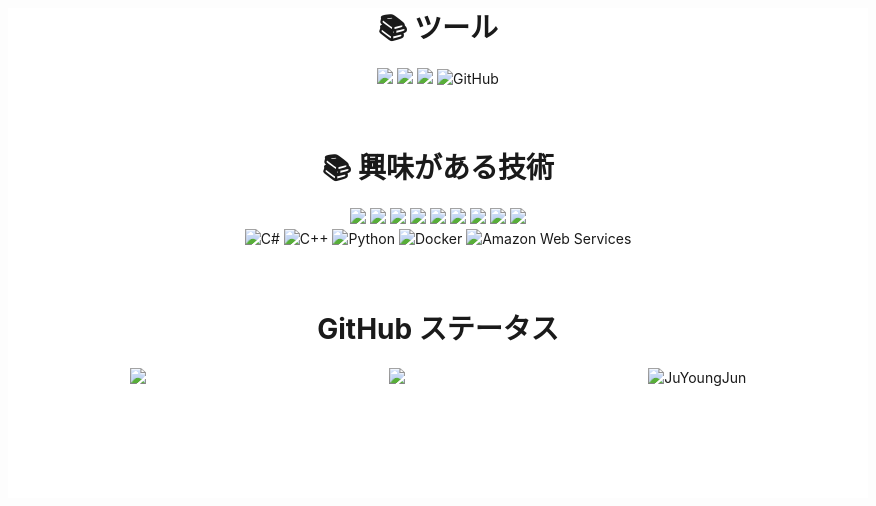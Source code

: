 <div align="center">
  <h1>📚 ツール</h1>
  <img src="https://img.shields.io/badge/visualstudiocode-007ACC?style=for-the-badge&logo=visualstudiocode&logoColor=white">
  <img src="https://img.shields.io/badge/eclipseide-782A90?style=for-the-badge&logo=eclipseide&logoColor=white">
  <img src="https://img.shields.io/badge/git-F05032?style=for-the-badge&logo=git&logoColor=white">
  <img src="https://techstack-generator.vercel.app/github-icon.svg" alt="GitHub" width="65" height="65" />
</div>

<br>

<div align="center">
  <h1>📚 興味がある技術</h1>
  <img src="https://img.shields.io/badge/c-A8B9CC?style=for-the-badge&logo=c&logoColor=white">
  <img src="https://img.shields.io/badge/kalilinux-557C94?style=for-the-badge&logo=kalilinux&logoColor=white">
  <img src="https://img.shields.io/badge/metasploit-0A0A0A?style=for-the-badge&logo=metasploit&logoColor=white">
  <img src="https://img.shields.io/badge/nmap-2C2D72?style=for-the-badge&logo=nmap&logoColor=white">
  <img src="https://img.shields.io/badge/linux-111?style=for-the-badge&logo=linux&logoColor=white">
  <img src="https://img.shields.io/badge/windows-0078D6?style=for-the-badge&logo=windows&logoColor=white">
  <img src="https://img.shields.io/badge/googlecloud-4285F4?style=for-the-badge&logo=googlecloud&logoColor=white">
  <img src="https://img.shields.io/badge/react-61DAFB?style=for-the-badge&logo=react&logoColor=black">
  <img src="https://img.shields.io/badge/Next.js-000000?style=for-the-badge&logo=Next.js&logoColor=white">
  <br>
  <img src="https://techstack-generator.vercel.app/csharp-icon.svg" alt="C#" width="65" height="65" />
  <img src="https://techstack-generator.vercel.app/cpp-icon.svg" alt="C++" width="65" height="65" />
  <img src="https://techstack-generator.vercel.app/python-icon.svg" alt="Python" width="65" height="65" />
  <img src="https://techstack-generator.vercel.app/docker-icon.svg" alt="Docker" width="65" height="65" />
  <img src="https://techstack-generator.vercel.app/aws-icon.svg" alt="Amazon Web Services" width="65" height="65" />
</div>

<br>

<div align="center">
  <h1>GitHub ステータス</h1>
  <div style="display: flex; justify-content: space-around;">
    <img height="130em" src="https://github-readme-stats.vercel.app/api?username=JuYoungJun&show_icons=true&theme=radical">
    <img height="130em" src="https://github-readme-stats.vercel.app/api/top-langs/?username=JuYoungJun&layout=compact">
    <img height="130em" src="https://github-readme-streak-stats.herokuapp.com/?user=JuYoungJun&theme=gotham" alt="JuYoungJun" />
  </div>
</div>

<div align="center">